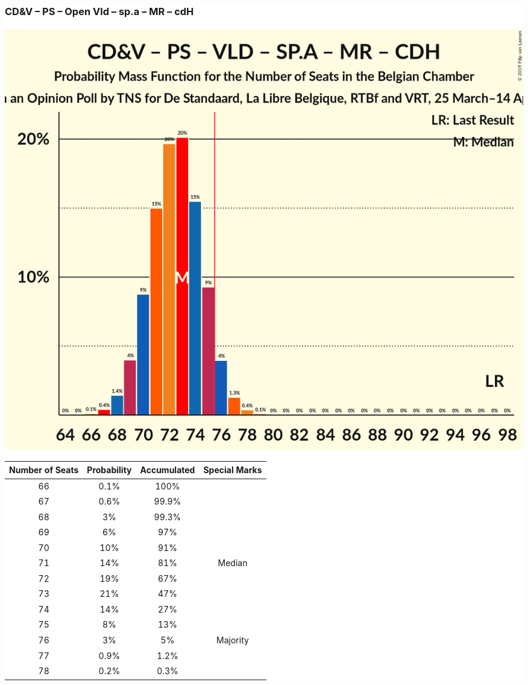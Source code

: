 
### CD&V – PS – Open Vld – sp.a – MR – cdH

![Graph with seats probability mass function not yet produced](2019-04-14-TNS-coalitions-seats-pmf-cdv–ps–vld–spa–mr–cdh.png "Seats Probability Mass Function")

| Number of Seats | Probability | Accumulated | Special Marks |
|:---------------:|:-----------:|:-----------:|:-------------:|
| 66 | 0.1% | 100% |  |
| 67 | 0.6% | 99.9% |  |
| 68 | 3% | 99.3% |  |
| 69 | 6% | 97% |  |
| 70 | 10% | 91% |  |
| 71 | 14% | 81% | Median |
| 72 | 19% | 67% |  |
| 73 | 21% | 47% |  |
| 74 | 14% | 27% |  |
| 75 | 8% | 13% |  |
| 76 | 3% | 5% | Majority |
| 77 | 0.9% | 1.2% |  |
| 78 | 0.2% | 0.3% |  |